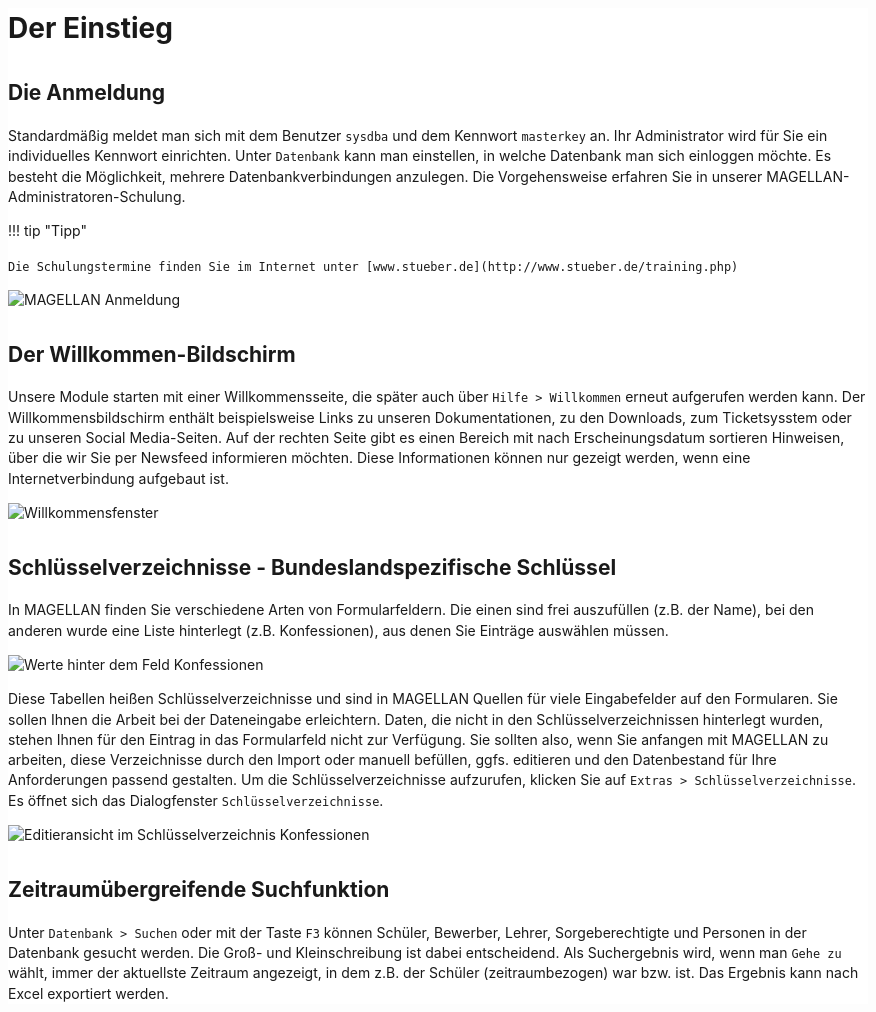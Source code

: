 
# Der Einstieg

## Die Anmeldung

Standardmäßig meldet man sich mit dem Benutzer `sysdba` und dem Kennwort `masterkey` an. Ihr Administrator wird für Sie ein individuelles Kennwort einrichten. Unter `Datenbank` kann man einstellen, in welche Datenbank man sich einloggen möchte. Es besteht die Möglichkeit, mehrere Datenbankverbindungen anzulegen. Die Vorgehensweise erfahren Sie in unserer MAGELLAN-Administratoren-Schulung.

!!! tip "Tipp"

    Die Schulungstermine finden Sie im Internet unter [www.stueber.de](http://www.stueber.de/training.php)

![MAGELLAN Anmeldung](/assets/images/anm.png)

## Der Willkommen-Bildschirm

Unsere Module starten mit einer Willkommensseite, die später auch über `Hilfe > Willkommen` erneut aufgerufen werden kann. Der Willkommensbildschirm enthält beispielsweise Links zu unseren Dokumentationen, zu den Downloads, zum Ticketsysstem oder zu unseren Social Media-Seiten.
Auf der rechten Seite gibt es einen Bereich mit nach Erscheinungsdatum sortieren Hinweisen, über die wir Sie per Newsfeed informieren möchten. Diese Informationen können nur gezeigt werden, wenn eine Internetverbindung aufgebaut ist.

![Willkommensfenster](/assets/images/willk.mag.png)

## Schlüsselverzeichnisse - Bundeslandspezifische Schlüssel

In MAGELLAN finden Sie verschiedene Arten von Formularfeldern. Die einen sind frei auszufüllen (z.B. der Name), bei den anderen wurde eine Liste hinterlegt (z.B. Konfessionen), aus denen Sie Einträge auswählen müssen.

![Werte hinter dem Feld Konfessionen](/assets/images/konf.png)

Diese Tabellen heißen Schlüsselverzeichnisse und sind in MAGELLAN Quellen für viele Eingabefelder auf den Formularen. Sie sollen Ihnen die Arbeit bei der Dateneingabe erleichtern. Daten, die nicht in den Schlüsselverzeichnissen hinterlegt wurden, stehen Ihnen für den Eintrag in das Formularfeld nicht zur Verfügung. Sie sollten also, wenn Sie anfangen mit MAGELLAN zu arbeiten, diese Verzeichnisse durch den Import oder manuell befüllen, ggfs. editieren und den Datenbestand für Ihre Anforderungen passend gestalten. Um die Schlüsselverzeichnisse aufzurufen, klicken Sie auf `Extras > Schlüsselverzeichnisse`. Es öffnet sich das Dialogfenster `Schlüsselverzeichnisse`.

![Editieransicht im Schlüsselverzeichnis Konfessionen](/assets/images/konf2.png)

## Zeitraumübergreifende Suchfunktion

Unter `Datenbank > Suchen` oder mit der Taste `F3` können Schüler, Bewerber, Lehrer, Sorgeberechtigte und Personen in der Datenbank gesucht werden. Die Groß- und Kleinschreibung ist dabei entscheidend. Als Suchergebnis wird, wenn man `Gehe zu` wählt, immer der aktuellste Zeitraum angezeigt, in dem z.B. der Schüler (zeitraumbezogen) war bzw. ist. Das Ergebnis kann nach Excel exportiert werden.

